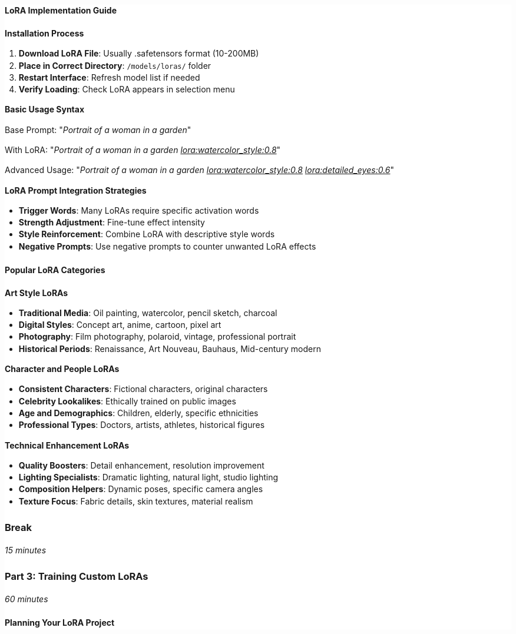#### LoRA Implementation Guide

**Installation Process**

1. **Download LoRA File**: Usually .safetensors format (10-200MB)
2. **Place in Correct Directory**: `/models/loras/` folder
3. **Restart Interface**: Refresh model list if needed
4. **Verify Loading**: Check LoRA appears in selection menu

**Basic Usage Syntax**

Base Prompt: "_Portrait of a woman in a garden_"

With LoRA: "_Portrait of a woman in a garden <lora:watercolor_style:0.8>_"

Advanced Usage: "_Portrait of a woman in a garden <lora:watercolor_style:0.8> <lora:detailed_eyes:0.6>_"

**LoRA Prompt Integration Strategies**

-   **Trigger Words**: Many LoRAs require specific activation words
-   **Strength Adjustment**: Fine-tune effect intensity
-   **Style Reinforcement**: Combine LoRA with descriptive style words
-   **Negative Prompts**: Use negative prompts to counter unwanted LoRA effects

#### Popular LoRA Categories

**Art Style LoRAs**

-   **Traditional Media**: Oil painting, watercolor, pencil sketch, charcoal
-   **Digital Styles**: Concept art, anime, cartoon, pixel art
-   **Photography**: Film photography, polaroid, vintage, professional portrait
-   **Historical Periods**: Renaissance, Art Nouveau, Bauhaus, Mid-century modern

**Character and People LoRAs**

-   **Consistent Characters**: Fictional characters, original characters
-   **Celebrity Lookalikes**: Ethically trained on public images
-   **Age and Demographics**: Children, elderly, specific ethnicities
-   **Professional Types**: Doctors, artists, athletes, historical figures

**Technical Enhancement LoRAs**

-   **Quality Boosters**: Detail enhancement, resolution improvement
-   **Lighting Specialists**: Dramatic lighting, natural light, studio lighting
-   **Composition Helpers**: Dynamic poses, specific camera angles
-   **Texture Focus**: Fabric details, skin textures, material realism

### Break

_15 minutes_

### Part 3: Training Custom LoRAs

_60 minutes_

#### Planning Your LoRA Project
